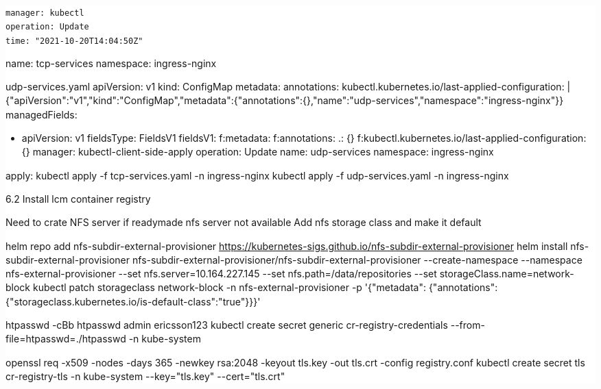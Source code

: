     manager: kubectl
    operation: Update
    time: "2021-10-20T14:04:50Z"
  name: tcp-services
  namespace: ingress-nginx



udp-services.yaml
apiVersion: v1
kind: ConfigMap
metadata:
  annotations:
    kubectl.kubernetes.io/last-applied-configuration: |
      {"apiVersion":"v1","kind":"ConfigMap","metadata":{"annotations":{},"name":"udp-services","namespace":"ingress-nginx"}}
  managedFields:
  - apiVersion: v1
    fieldsType: FieldsV1
    fieldsV1:
      f:metadata:
        f:annotations:
          .: {}
          f:kubectl.kubernetes.io/last-applied-configuration: {}
    manager: kubectl-client-side-apply
    operation: Update
  name: udp-services
  namespace: ingress-nginx


apply:
kubectl apply -f tcp-services.yaml -n ingress-nginx
kubectl apply -f udp-services.yaml -n ingress-nginx


6.2	Install lcm container registry 

Need to crate NFS server if readymade nfs server not available
Add nfs storage class and make it default

helm repo add nfs-subdir-external-provisioner https://kubernetes-sigs.github.io/nfs-subdir-external-provisioner
helm install nfs-subdir-external-provisioner nfs-subdir-external-provisioner/nfs-subdir-external-provisioner --create-namespace --namespace nfs-external-provisioner --set nfs.server=10.164.227.145 --set nfs.path=/data/repositories --set storageClass.name=network-block
kubectl patch storageclass network-block -n nfs-external-provisioner  -p '{"metadata": {"annotations":{"storageclass.kubernetes.io/is-default-class":"true"}}}'


htpasswd -cBb htpasswd admin ericsson123
kubectl create secret generic  cr-registry-credentials --from-file=htpasswd=./htpasswd -n kube-system

openssl req -x509 -nodes -days 365 -newkey rsa:2048 -keyout tls.key -out tls.crt -config registry.conf
kubectl create secret  tls cr-registry-tls  -n kube-system  --key="tls.key" --cert="tls.crt"
